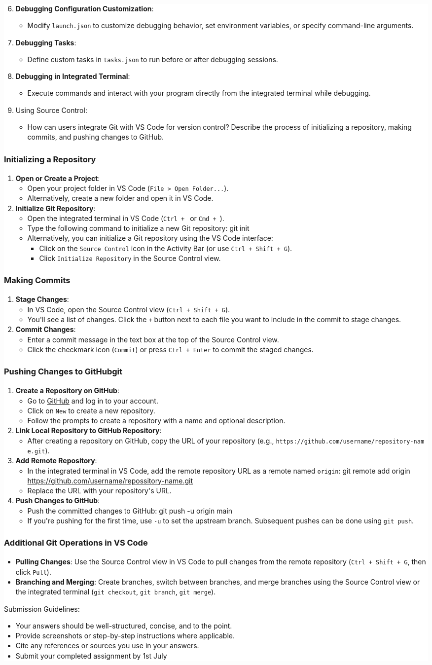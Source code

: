 6. **Debugging Configuration Customization**:
   - Modify `launch.json` to customize debugging behavior, set environment variables, or specify command-line arguments.
7. **Debugging Tasks**:
   - Define custom tasks in `tasks.json` to run before or after debugging sessions.
8. **Debugging in Integrated Terminal**:
   - Execute commands and interact with your program directly from the integrated terminal while debugging.
     
10. Using Source Control:
    - How can users integrate Git with VS Code for version control? Describe the process of initializing a repository, making commits, and pushing changes to GitHub.
### Initializing a Repository
1. **Open or Create a Project**:
   - Open your project folder in VS Code (`File > Open Folder...`).
   - Alternatively, create a new folder and open it in VS Code.
2. **Initialize Git Repository**:
   - Open the integrated terminal in VS Code (`Ctrl + ` or `Cmd + `).
   - Type the following command to initialize a new Git repository:
     git init  
   - Alternatively, you can initialize a Git repository using the VS Code interface:
     - Click on the `Source Control` icon in the Activity Bar (or use `Ctrl + Shift + G`).
     - Click `Initialize Repository` in the Source Control view.
### Making Commits
1. **Stage Changes**:
   - In VS Code, open the Source Control view (`Ctrl + Shift + G`).
   - You'll see a list of changes. Click the `+` button next to each file you want to include in the commit to stage changes.
2. **Commit Changes**:
   - Enter a commit message in the text box at the top of the Source Control view.
   - Click the checkmark icon (`Commit`) or press `Ctrl + Enter` to commit the staged changes.
### Pushing Changes to GitHubgit 
1. **Create a Repository on GitHub**:
   - Go to [GitHub](https://github.com/) and log in to your account.
   - Click on `New` to create a new repository.
   - Follow the prompts to create a repository with a name and optional description.
2. **Link Local Repository to GitHub Repository**:
   - After creating a repository on GitHub, copy the URL of your repository (e.g., `https://github.com/username/repository-name.git`).
3. **Add Remote Repository**:
   - In the integrated terminal in VS Code, add the remote repository URL as a remote named `origin`:
     git remote add origin https://github.com/username/repossitory-name.git
   - Replace the URL with your repository's URL.
4. **Push Changes to GitHub**:
   - Push the committed changes to GitHub:
     git push -u origin main
   - If you're pushing for the first time, use `-u` to set the upstream branch. Subsequent pushes can be done using `git push`.
### Additional Git Operations in VS Code
- **Pulling Changes**: Use the Source Control view in VS Code to pull changes from the remote repository (`Ctrl + Shift + G`, then click `Pull`).
- **Branching and Merging**: Create branches, switch between branches, and merge branches using the Source Control view or the integrated terminal (`git checkout`, `git branch`, `git merge`).


 Submission Guidelines:
- Your answers should be well-structured, concise, and to the point.
- Provide screenshots or step-by-step instructions where applicable.
- Cite any references or sources you use in your answers.
- Submit your completed assignment by 1st July 

